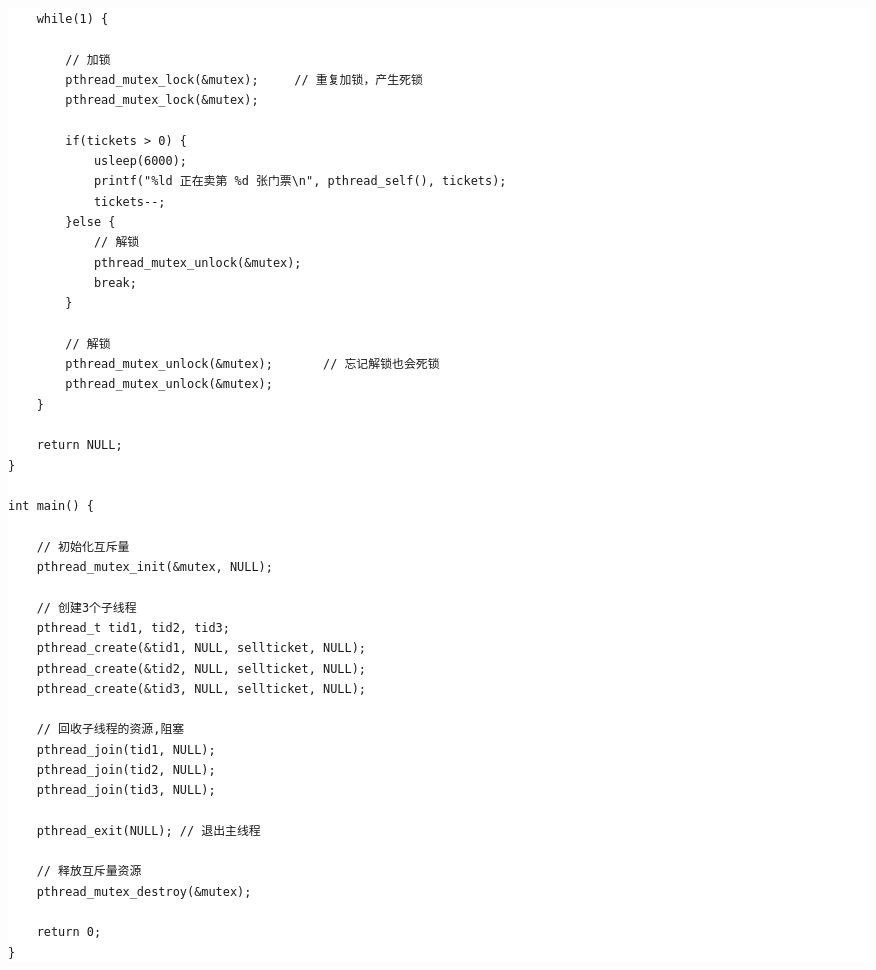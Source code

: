 ```
    while(1) {

        // 加锁
        pthread_mutex_lock(&mutex);		// 重复加锁，产生死锁
        pthread_mutex_lock(&mutex);

        if(tickets > 0) {
            usleep(6000);
            printf("%ld 正在卖第 %d 张门票\n", pthread_self(), tickets);
            tickets--;
        }else {
            // 解锁
            pthread_mutex_unlock(&mutex);
            break;
        }

        // 解锁
        pthread_mutex_unlock(&mutex);		// 忘记解锁也会死锁
        pthread_mutex_unlock(&mutex);
    }

    return NULL;
}

int main() {

    // 初始化互斥量
    pthread_mutex_init(&mutex, NULL);

    // 创建3个子线程
    pthread_t tid1, tid2, tid3;
    pthread_create(&tid1, NULL, sellticket, NULL);
    pthread_create(&tid2, NULL, sellticket, NULL);
    pthread_create(&tid3, NULL, sellticket, NULL);

    // 回收子线程的资源,阻塞
    pthread_join(tid1, NULL);
    pthread_join(tid2, NULL);
    pthread_join(tid3, NULL);

    pthread_exit(NULL); // 退出主线程

    // 释放互斥量资源
    pthread_mutex_destroy(&mutex);

    return 0;
}
```



